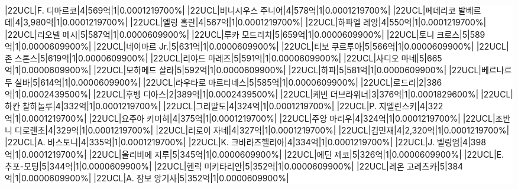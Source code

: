 |22UCL|F. 디마르코|4|569억|1|0.0001219700%|
|22UCL|비니시우스 주니어|4|578억|1|0.0001219700%|
|22UCL|페데리코 발베르데|4|3,980억|1|0.0001219700%|
|22UCL|엘링 홀란|4|567억|1|0.0001219700%|
|22UCL|하파엘 레앙|4|550억|1|0.0001219700%|
|22UCL|리오넬 메시|5|587억|1|0.0000609900%|
|22UCL|루카 모드리치|5|659억|1|0.0000609900%|
|22UCL|토니 크로스|5|589억|1|0.0000609900%|
|22UCL|네이마르 Jr.|5|631억|1|0.0000609900%|
|22UCL|티보 쿠르투아|5|566억|1|0.0000609900%|
|22UCL|존 스톤스|5|619억|1|0.0000609900%|
|22UCL|리야드 마레즈|5|591억|1|0.0000609900%|
|22UCL|사디오 마네|5|665억|1|0.0000609900%|
|22UCL|모하메드 살라|5|592억|1|0.0000609900%|
|22UCL|하파|5|581억|1|0.0000609900%|
|22UCL|베르나르두 실바|5|614억|1|0.0000609900%|
|22UCL|라우타로 마르티네스|5|585억|1|0.0000609900%|
|22UCL|로드리|2|386억|1|0.0002439500%|
|22UCL|후벵 디아스|2|389억|1|0.0002439500%|
|22UCL|케빈 더브라위너|3|376억|1|0.0001829600%|
|22UCL|하칸 찰하놀루|4|332억|1|0.0001219700%|
|22UCL|그리말도|4|324억|1|0.0001219700%|
|22UCL|P. 지엘린스키|4|322억|1|0.0001219700%|
|22UCL|요주아 키미히|4|375억|1|0.0001219700%|
|22UCL|주앙 마리우|4|324억|1|0.0001219700%|
|22UCL|조반니 디로렌초|4|329억|1|0.0001219700%|
|22UCL|리로이 자네|4|327억|1|0.0001219700%|
|22UCL|김민재|4|2,320억|1|0.0001219700%|
|22UCL|A. 바스토니|4|335억|1|0.0001219700%|
|22UCL|K. 크바라츠헬리아|4|334억|1|0.0001219700%|
|22UCL|J. 벨링엄|4|398억|1|0.0001219700%|
|22UCL|올리비에 지루|5|345억|1|0.0000609900%|
|22UCL|에딘 제코|5|326억|1|0.0000609900%|
|22UCL|E. 추포-모팅|5|344억|1|0.0000609900%|
|22UCL|헨릭 미키타리안|5|352억|1|0.0000609900%|
|22UCL|레온 고레츠카|5|384억|1|0.0000609900%|
|22UCL|A. 잠보 앙기사|5|352억|1|0.0000609900%|